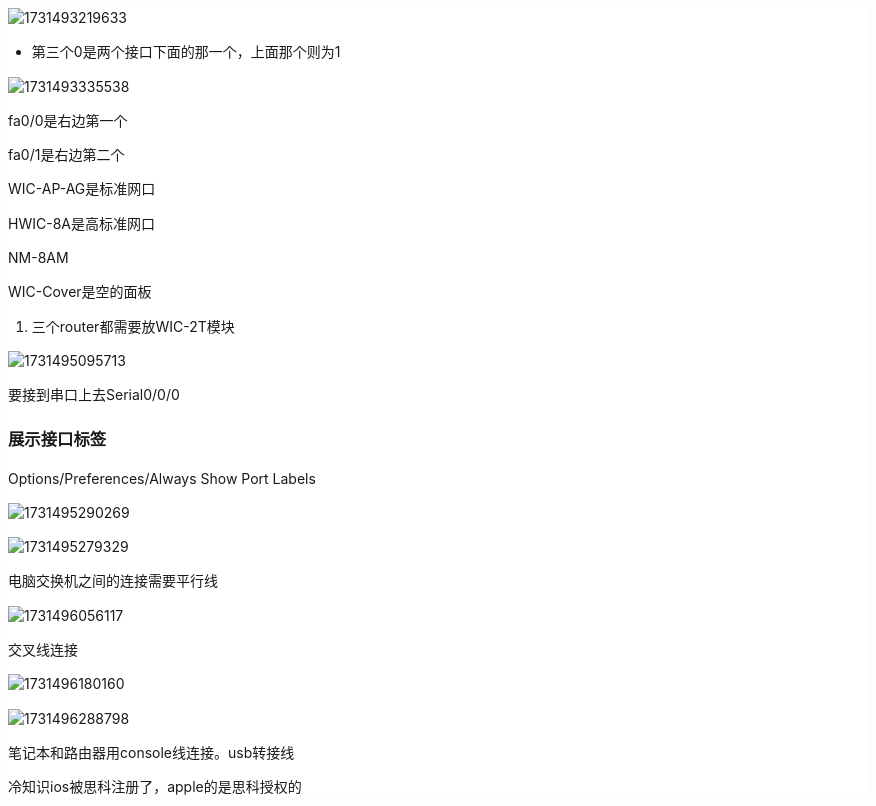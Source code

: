 ![1731493219633](D:\DataCenter\school_project\计算机网络\assets\1731493219633.png)

* 第三个0是两个接口下面的那一个，上面那个则为1

![1731493335538](D:\DataCenter\school_project\计算机网络\assets\1731493335538.png)

fa0/0是右边第一个

fa0/1是右边第二个



WIC-AP-AG是标准网口

HWIC-8A是高标准网口

NM-8AM

WIC-Cover是空的面板



1. 三个router都需要放WIC-2T模块





![1731495095713](D:\DataCenter\school_project\计算机网络\assets\1731495095713.png)

要接到串口上去Serial0/0/0



### 展示接口标签

Options/Preferences/Always Show Port Labels

![1731495290269](D:\DataCenter\school_project\计算机网络\assets\1731495290269.png)

![1731495279329](D:\DataCenter\school_project\计算机网络\assets\1731495279329.png)



电脑交换机之间的连接需要平行线

![1731496056117](D:\DataCenter\school_project\计算机网络\assets\1731496056117.png)

交叉线连接

![1731496180160](D:\DataCenter\school_project\计算机网络\assets\1731496180160.png)

![1731496288798](D:\DataCenter\school_project\计算机网络\assets\1731496288798.png)



笔记本和路由器用console线连接。usb转接线

冷知识ios被思科注册了，apple的是思科授权的




